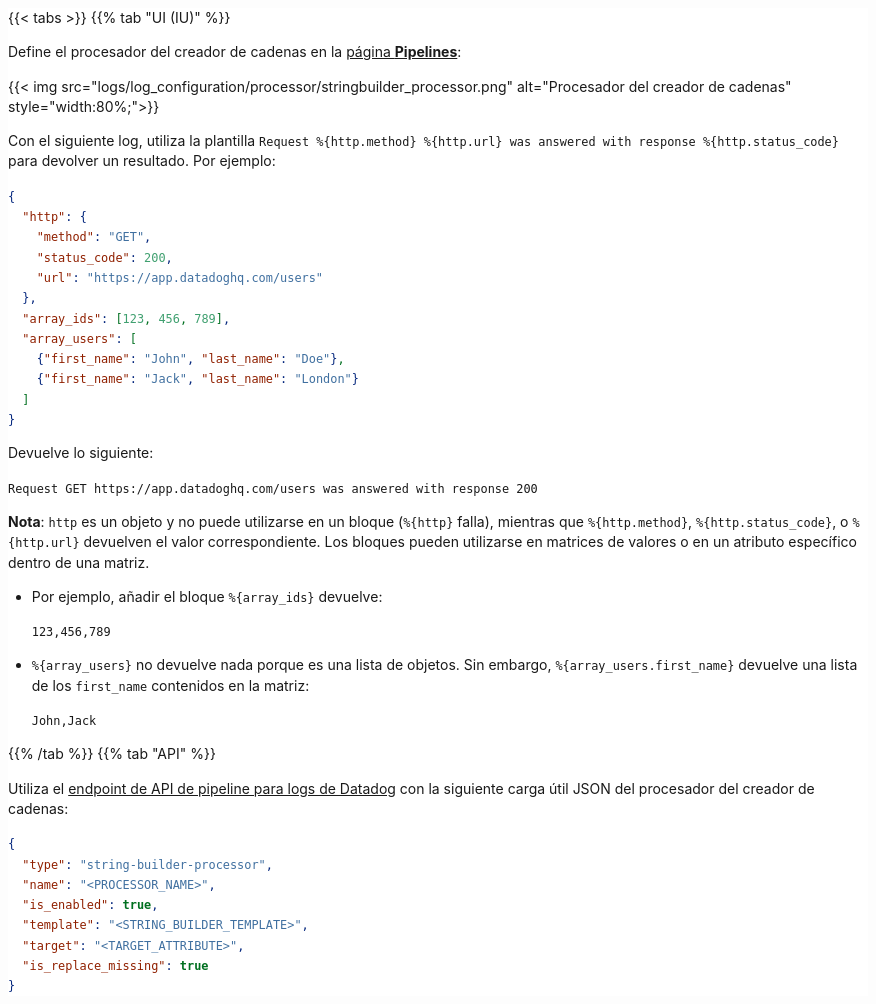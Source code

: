 {{< tabs >}}
{{% tab "UI (IU)" %}}

Define el procesador del creador de cadenas en la [página **Pipelines**][1]:

{{< img src="logs/log_configuration/processor/stringbuilder_processor.png" alt="Procesador del creador de cadenas" style="width:80%;">}}

Con el siguiente log, utiliza la plantilla `Request %{http.method} %{http.url} was answered with response %{http.status_code}` para devolver un resultado. Por ejemplo:


```json
{
  "http": {
    "method": "GET",
    "status_code": 200,
    "url": "https://app.datadoghq.com/users"
  },
  "array_ids": [123, 456, 789],
  "array_users": [
    {"first_name": "John", "last_name": "Doe"},
    {"first_name": "Jack", "last_name": "London"}
  ]
}
```

Devuelve lo siguiente:

```text
Request GET https://app.datadoghq.com/users was answered with response 200
```

**Nota**: `http` es un objeto y no puede utilizarse en un bloque (`%{http}` falla), mientras que `%{http.method}`, `%{http.status_code}`, o `%{http.url}` devuelven el valor correspondiente. Los bloques pueden utilizarse en matrices de valores o en un atributo específico dentro de una matriz.

* Por ejemplo, añadir el bloque `%{array_ids}` devuelve:

   ```text
   123,456,789
   ```

* `%{array_users}` no devuelve nada porque es una lista de objetos. Sin embargo, `%{array_users.first_name}` devuelve una lista de los `first_name` contenidos en la matriz:

  ```text
  John,Jack
  ```

[1]: https://app.datadoghq.com/logs/pipelines
{{% /tab %}}
{{% tab "API" %}}

Utiliza el [endpoint de API de pipeline para logs de Datadog][1] con la siguiente carga útil JSON del procesador del creador de cadenas:

```json
{
  "type": "string-builder-processor",
  "name": "<PROCESSOR_NAME>",
  "is_enabled": true,
  "template": "<STRING_BUILDER_TEMPLATE>",
  "target": "<TARGET_ATTRIBUTE>",
  "is_replace_missing": true
}
```


[1]: /es/api/v1/logs-pipelines/
[1]: /es/api/v1/logs-pipelines/
[1]: /es/api/v1/logs-pipelines/
[1]: /es/api/v1/logs-pipelines/
[1]: /es/api/v1/logs-pipelines/
[1]: /es/api/v1/logs-pipelines/
[1]: /es/api/v1/logs-pipelines/
[1]: /es/api/v1/logs-pipelines/
[1]: /es/api/v1/logs-pipelines/
[1]: /es/api/v1/logs-pipelines/
[1]: /es/api/v1/logs-pipelines/
[101]: /es/integrations/guide/reference-tables/
[1]: /es/api/v1/logs-pipelines/
[1]: /es/api/v1/logs-pipelines/
[1]: /es/api/v1/logs-pipelines/
[1]: /es/api/v1/logs-pipelines/
[1]: /es/api/v1/logs-pipelines/
[1]: /es/api/v1/logs-pipelines/
[1]: /es/logs/log_configuration/pipelines/
[2]: /es/agent/logs/advanced_log_collection/?tab=configurationfile#scrub-sensitive-data-from-your-logs
[3]: /es/logs/log_configuration/parsing/?tab=matchers#parsing-dates
[4]: https://en.wikipedia.org/wiki/Syslog#Severity_level
[5]: /es/logs/log_collection/?tab=host#attributes-and-tags
[6]: /es/logs/search_syntax/
[7]: /es/integrations/guide/reference-tables/
[8]: /es/tracing/other_telemetry/connect_logs_and_traces/
[9]: /es/security/threat_intelligence/